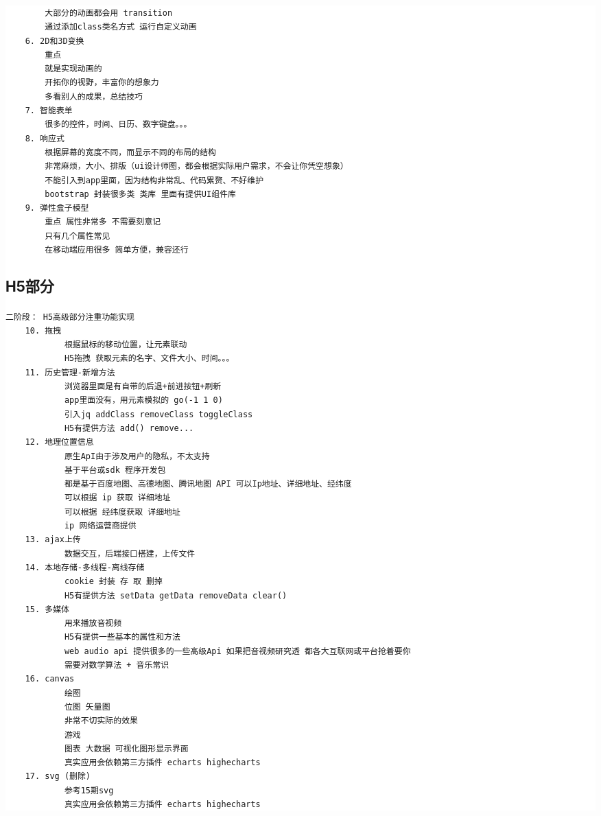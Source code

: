 ```
        大部分的动画都会用 transition
        通过添加class类名方式 运行自定义动画
    6. 2D和3D变换
        重点
        就是实现动画的
        开拓你的视野，丰富你的想象力
        多看别人的成果，总结技巧
    7. 智能表单
        很多的控件，时间、日历、数字键盘。。。
    8. 响应式
        根据屏幕的宽度不同，而显示不同的布局的结构
        非常麻烦，大小、排版（ui设计师图，都会根据实际用户需求，不会让你凭空想象）
        不能引入到app里面，因为结构非常乱、代码累赘、不好维护
        bootstrap 封装很多类 类库 里面有提供UI组件库
    9. 弹性盒子模型
        重点 属性非常多 不需要刻意记
        只有几个属性常见
        在移动端应用很多 简单方便，兼容还行
```



## H5部分

```
二阶段： H5高级部分注重功能实现
    10. 拖拽
            根据鼠标的移动位置，让元素联动
            H5拖拽 获取元素的名字、文件大小、时间。。。
    11. 历史管理-新增方法
            浏览器里面是有自带的后退+前进按钮+刷新
            app里面没有，用元素模拟的 go(-1 1 0)
            引入jq addClass removeClass toggleClass
            H5有提供方法 add() remove...
    12. 地理位置信息
            原生ApI由于涉及用户的隐私，不太支持
            基于平台或sdk 程序开发包
            都是基于百度地图、高德地图、腾讯地图 API 可以Ip地址、详细地址、经纬度
            可以根据 ip 获取 详细地址
            可以根据 经纬度获取 详细地址
            ip 网络运营商提供
    13. ajax上传
        	数据交互，后端接口搭建，上传文件
    14. 本地存储-多线程-离线存储
            cookie 封装 存 取 删掉
            H5有提供方法 setData getData removeData clear()
    15. 多媒体
            用来播放音视频
            H5有提供一些基本的属性和方法
            web audio api 提供很多的一些高级Api 如果把音视频研究透 都各大互联网或平台抢着要你
            需要对数学算法 + 音乐常识
    16. canvas
            绘图
            位图 矢量图
            非常不切实际的效果
            游戏
            图表 大数据 可视化图形显示界面
            真实应用会依赖第三方插件 echarts highecharts
	17. svg (删除)
			参考15期svg
			真实应用会依赖第三方插件 echarts highecharts
```
